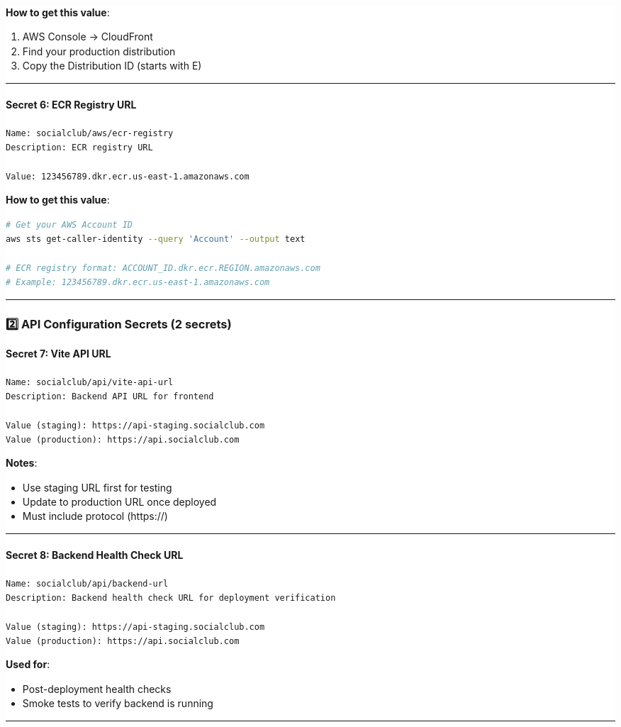 **How to get this value**:
1. AWS Console → CloudFront
2. Find your production distribution
3. Copy the Distribution ID (starts with E)

---

#### Secret 6: ECR Registry URL
```
Name: socialclub/aws/ecr-registry
Description: ECR registry URL

Value: 123456789.dkr.ecr.us-east-1.amazonaws.com
```

**How to get this value**:
```bash
# Get your AWS Account ID
aws sts get-caller-identity --query 'Account' --output text

# ECR registry format: ACCOUNT_ID.dkr.ecr.REGION.amazonaws.com
# Example: 123456789.dkr.ecr.us-east-1.amazonaws.com
```

---

### 2️⃣ API Configuration Secrets (2 secrets)

#### Secret 7: Vite API URL
```
Name: socialclub/api/vite-api-url
Description: Backend API URL for frontend

Value (staging): https://api-staging.socialclub.com
Value (production): https://api.socialclub.com
```

**Notes**:
- Use staging URL first for testing
- Update to production URL once deployed
- Must include protocol (https://)

---

#### Secret 8: Backend Health Check URL
```
Name: socialclub/api/backend-url
Description: Backend health check URL for deployment verification

Value (staging): https://api-staging.socialclub.com
Value (production): https://api.socialclub.com
```

**Used for**:
- Post-deployment health checks
- Smoke tests to verify backend is running

---